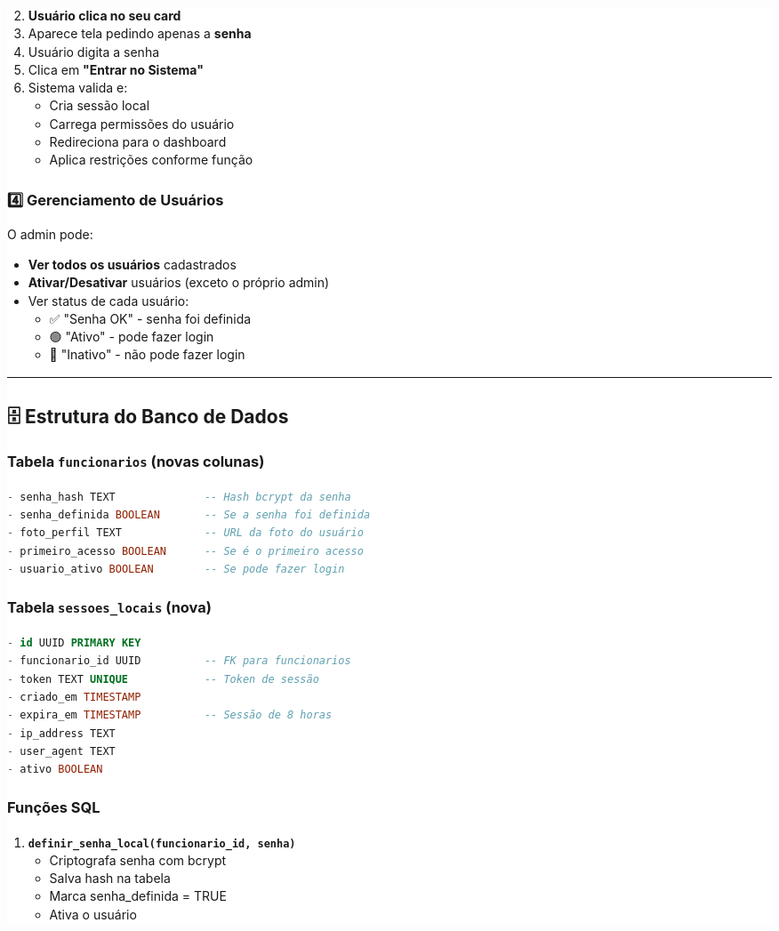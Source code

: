 2. **Usuário clica no seu card**
3. Aparece tela pedindo apenas a **senha**
4. Usuário digita a senha
5. Clica em **"Entrar no Sistema"**
6. Sistema valida e:
   - Cria sessão local
   - Carrega permissões do usuário
   - Redireciona para o dashboard
   - Aplica restrições conforme função

### 4️⃣ **Gerenciamento de Usuários**

O admin pode:

- **Ver todos os usuários** cadastrados
- **Ativar/Desativar** usuários (exceto o próprio admin)
- Ver status de cada usuário:
  - ✅ "Senha OK" - senha foi definida
  - 🟢 "Ativo" - pode fazer login
  - 🔴 "Inativo" - não pode fazer login

---

## 🗄️ Estrutura do Banco de Dados

### **Tabela `funcionarios`** (novas colunas)

```sql
- senha_hash TEXT              -- Hash bcrypt da senha
- senha_definida BOOLEAN       -- Se a senha foi definida
- foto_perfil TEXT             -- URL da foto do usuário
- primeiro_acesso BOOLEAN      -- Se é o primeiro acesso
- usuario_ativo BOOLEAN        -- Se pode fazer login
```

### **Tabela `sessoes_locais`** (nova)

```sql
- id UUID PRIMARY KEY
- funcionario_id UUID          -- FK para funcionarios
- token TEXT UNIQUE            -- Token de sessão
- criado_em TIMESTAMP
- expira_em TIMESTAMP          -- Sessão de 8 horas
- ip_address TEXT
- user_agent TEXT
- ativo BOOLEAN
```

### **Funções SQL**

1. **`definir_senha_local(funcionario_id, senha)`**
   - Criptografa senha com bcrypt
   - Salva hash na tabela
   - Marca senha_definida = TRUE
   - Ativa o usuário
